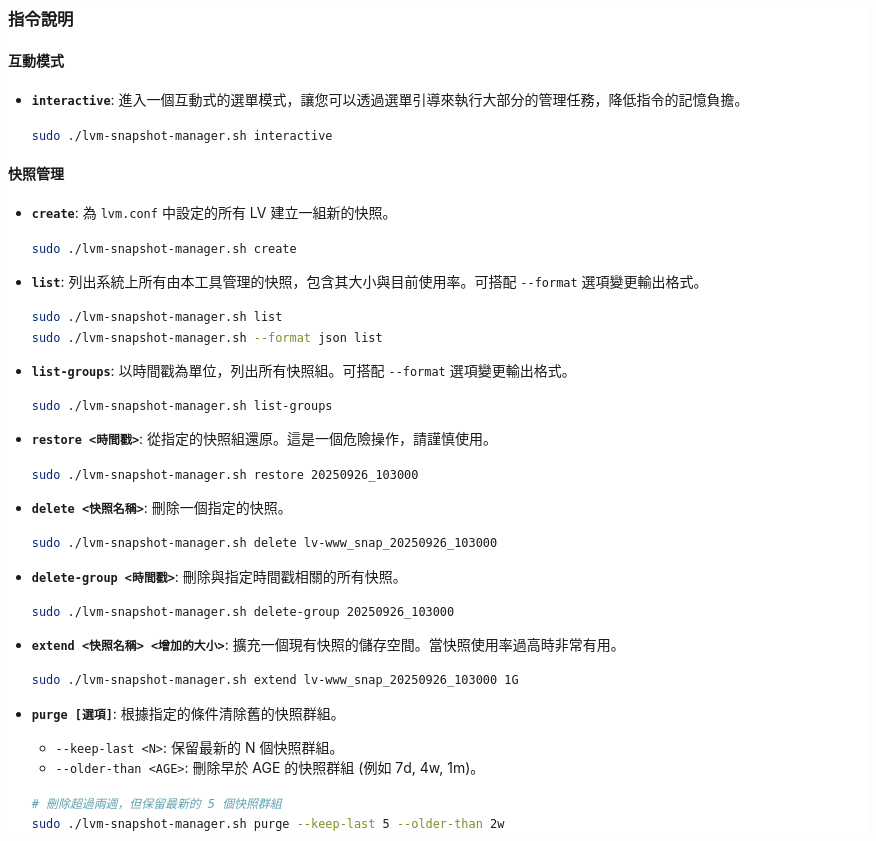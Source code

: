 ### 指令說明

#### 互動模式

- **`interactive`**:
  進入一個互動式的選單模式，讓您可以透過選單引導來執行大部分的管理任務，降低指令的記憶負擔。
  ```bash
  sudo ./lvm-snapshot-manager.sh interactive
  ```

#### 快照管理

- **`create`**:
  為 `lvm.conf` 中設定的所有 LV 建立一組新的快照。
  ```bash
  sudo ./lvm-snapshot-manager.sh create
  ```
 
- **`list`**:
  列出系統上所有由本工具管理的快照，包含其大小與目前使用率。可搭配 `--format` 選項變更輸出格式。
  ```bash
  sudo ./lvm-snapshot-manager.sh list
  sudo ./lvm-snapshot-manager.sh --format json list
  ```
 
- **`list-groups`**:
  以時間戳為單位，列出所有快照組。可搭配 `--format` 選項變更輸出格式。
  ```bash
  sudo ./lvm-snapshot-manager.sh list-groups
  ```
 
- **`restore <時間戳>`**:
  從指定的快照組還原。這是一個危險操作，請謹慎使用。
  ```bash
  sudo ./lvm-snapshot-manager.sh restore 20250926_103000
  ```
 
- **`delete <快照名稱>`**:
  刪除一個指定的快照。
  ```bash
  sudo ./lvm-snapshot-manager.sh delete lv-www_snap_20250926_103000
  ```
 
- **`delete-group <時間戳>`**:
  刪除與指定時間戳相關的所有快照。
  ```bash
  sudo ./lvm-snapshot-manager.sh delete-group 20250926_103000
  ```
 
- **`extend <快照名稱> <增加的大小>`**:
  擴充一個現有快照的儲存空間。當快照使用率過高時非常有用。
  ```bash
  sudo ./lvm-snapshot-manager.sh extend lv-www_snap_20250926_103000 1G
  ```
 
- **`purge [選項]`**:
  根據指定的條件清除舊的快照群組。
  - `--keep-last <N>`: 保留最新的 N 個快照群組。
  - `--older-than <AGE>`: 刪除早於 AGE 的快照群組 (例如 7d, 4w, 1m)。
  ```bash
  # 刪除超過兩週，但保留最新的 5 個快照群組
  sudo ./lvm-snapshot-manager.sh purge --keep-last 5 --older-than 2w
  ```
 